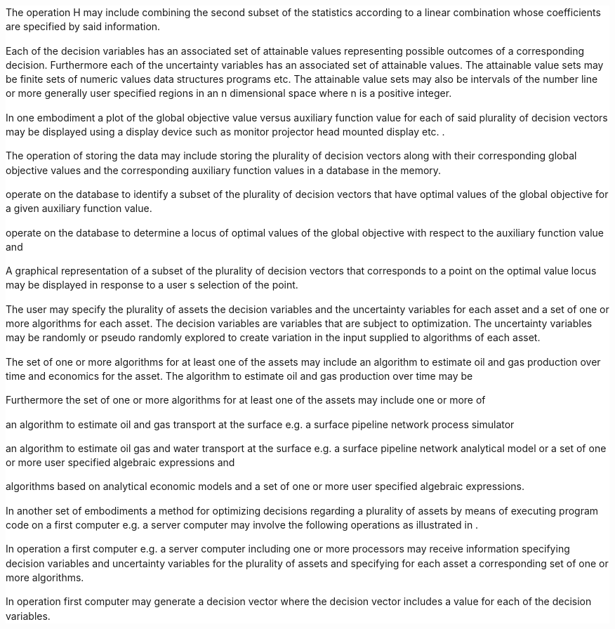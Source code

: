 The operation H may include combining the second subset of the statistics according to a linear combination whose coefficients are specified by said information.

Each of the decision variables has an associated set of attainable values representing possible outcomes of a corresponding decision. Furthermore each of the uncertainty variables has an associated set of attainable values. The attainable value sets may be finite sets of numeric values data structures programs etc. The attainable value sets may also be intervals of the number line or more generally user specified regions in an n dimensional space where n is a positive integer.

In one embodiment a plot of the global objective value versus auxiliary function value for each of said plurality of decision vectors may be displayed using a display device such as monitor projector head mounted display etc. .

The operation of storing the data may include storing the plurality of decision vectors along with their corresponding global objective values and the corresponding auxiliary function values in a database in the memory.

operate on the database to identify a subset of the plurality of decision vectors that have optimal values of the global objective for a given auxiliary function value.

operate on the database to determine a locus of optimal values of the global objective with respect to the auxiliary function value and

A graphical representation of a subset of the plurality of decision vectors that corresponds to a point on the optimal value locus may be displayed in response to a user s selection of the point.

The user may specify the plurality of assets the decision variables and the uncertainty variables for each asset and a set of one or more algorithms for each asset. The decision variables are variables that are subject to optimization. The uncertainty variables may be randomly or pseudo randomly explored to create variation in the input supplied to algorithms of each asset.

The set of one or more algorithms for at least one of the assets may include an algorithm to estimate oil and gas production over time and economics for the asset. The algorithm to estimate oil and gas production over time may be 

Furthermore the set of one or more algorithms for at least one of the assets may include one or more of 

an algorithm to estimate oil and gas transport at the surface e.g. a surface pipeline network process simulator 

an algorithm to estimate oil gas and water transport at the surface e.g. a surface pipeline network analytical model or a set of one or more user specified algebraic expressions and

algorithms based on analytical economic models and a set of one or more user specified algebraic expressions.

In another set of embodiments a method for optimizing decisions regarding a plurality of assets by means of executing program code on a first computer e.g. a server computer may involve the following operations as illustrated in .

In operation a first computer e.g. a server computer including one or more processors may receive information specifying decision variables and uncertainty variables for the plurality of assets and specifying for each asset a corresponding set of one or more algorithms.

In operation first computer may generate a decision vector where the decision vector includes a value for each of the decision variables.
